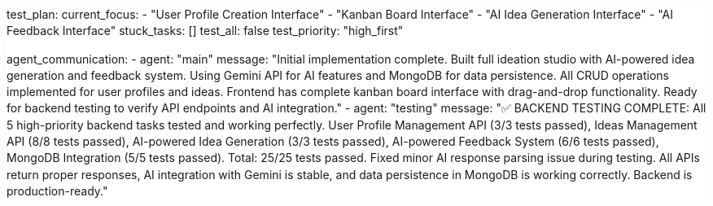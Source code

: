 test_plan:
  current_focus:
    - "User Profile Creation Interface"
    - "Kanban Board Interface"
    - "AI Idea Generation Interface"
    - "AI Feedback Interface"
  stuck_tasks: []
  test_all: false
  test_priority: "high_first"

agent_communication:
    - agent: "main"
      message: "Initial implementation complete. Built full ideation studio with AI-powered idea generation and feedback system. Using Gemini API for AI features and MongoDB for data persistence. All CRUD operations implemented for user profiles and ideas. Frontend has complete kanban board interface with drag-and-drop functionality. Ready for backend testing to verify API endpoints and AI integration."
    - agent: "testing"
      message: "✅ BACKEND TESTING COMPLETE: All 5 high-priority backend tasks tested and working perfectly. User Profile Management API (3/3 tests passed), Ideas Management API (8/8 tests passed), AI-powered Idea Generation (3/3 tests passed), AI-powered Feedback System (6/6 tests passed), MongoDB Integration (5/5 tests passed). Total: 25/25 tests passed. Fixed minor AI response parsing issue during testing. All APIs return proper responses, AI integration with Gemini is stable, and data persistence in MongoDB is working correctly. Backend is production-ready."